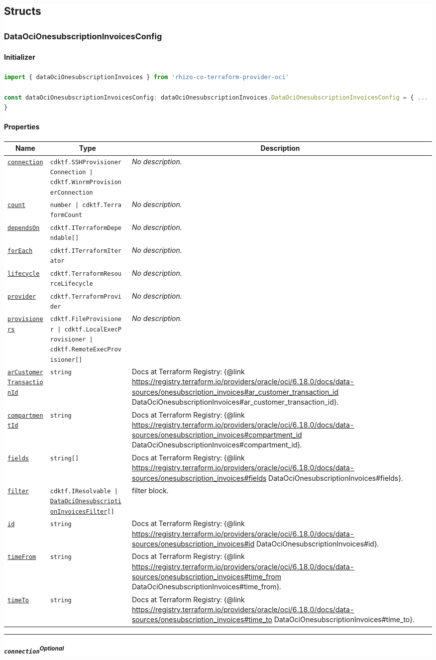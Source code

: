 
## Structs <a name="Structs" id="Structs"></a>

### DataOciOnesubscriptionInvoicesConfig <a name="DataOciOnesubscriptionInvoicesConfig" id="rhizo-co-terraform-provider-oci.dataOciOnesubscriptionInvoices.DataOciOnesubscriptionInvoicesConfig"></a>

#### Initializer <a name="Initializer" id="rhizo-co-terraform-provider-oci.dataOciOnesubscriptionInvoices.DataOciOnesubscriptionInvoicesConfig.Initializer"></a>

```typescript
import { dataOciOnesubscriptionInvoices } from 'rhizo-co-terraform-provider-oci'

const dataOciOnesubscriptionInvoicesConfig: dataOciOnesubscriptionInvoices.DataOciOnesubscriptionInvoicesConfig = { ... }
```

#### Properties <a name="Properties" id="Properties"></a>

| **Name** | **Type** | **Description** |
| --- | --- | --- |
| <code><a href="#rhizo-co-terraform-provider-oci.dataOciOnesubscriptionInvoices.DataOciOnesubscriptionInvoicesConfig.property.connection">connection</a></code> | <code>cdktf.SSHProvisionerConnection \| cdktf.WinrmProvisionerConnection</code> | *No description.* |
| <code><a href="#rhizo-co-terraform-provider-oci.dataOciOnesubscriptionInvoices.DataOciOnesubscriptionInvoicesConfig.property.count">count</a></code> | <code>number \| cdktf.TerraformCount</code> | *No description.* |
| <code><a href="#rhizo-co-terraform-provider-oci.dataOciOnesubscriptionInvoices.DataOciOnesubscriptionInvoicesConfig.property.dependsOn">dependsOn</a></code> | <code>cdktf.ITerraformDependable[]</code> | *No description.* |
| <code><a href="#rhizo-co-terraform-provider-oci.dataOciOnesubscriptionInvoices.DataOciOnesubscriptionInvoicesConfig.property.forEach">forEach</a></code> | <code>cdktf.ITerraformIterator</code> | *No description.* |
| <code><a href="#rhizo-co-terraform-provider-oci.dataOciOnesubscriptionInvoices.DataOciOnesubscriptionInvoicesConfig.property.lifecycle">lifecycle</a></code> | <code>cdktf.TerraformResourceLifecycle</code> | *No description.* |
| <code><a href="#rhizo-co-terraform-provider-oci.dataOciOnesubscriptionInvoices.DataOciOnesubscriptionInvoicesConfig.property.provider">provider</a></code> | <code>cdktf.TerraformProvider</code> | *No description.* |
| <code><a href="#rhizo-co-terraform-provider-oci.dataOciOnesubscriptionInvoices.DataOciOnesubscriptionInvoicesConfig.property.provisioners">provisioners</a></code> | <code>cdktf.FileProvisioner \| cdktf.LocalExecProvisioner \| cdktf.RemoteExecProvisioner[]</code> | *No description.* |
| <code><a href="#rhizo-co-terraform-provider-oci.dataOciOnesubscriptionInvoices.DataOciOnesubscriptionInvoicesConfig.property.arCustomerTransactionId">arCustomerTransactionId</a></code> | <code>string</code> | Docs at Terraform Registry: {@link https://registry.terraform.io/providers/oracle/oci/6.18.0/docs/data-sources/onesubscription_invoices#ar_customer_transaction_id DataOciOnesubscriptionInvoices#ar_customer_transaction_id}. |
| <code><a href="#rhizo-co-terraform-provider-oci.dataOciOnesubscriptionInvoices.DataOciOnesubscriptionInvoicesConfig.property.compartmentId">compartmentId</a></code> | <code>string</code> | Docs at Terraform Registry: {@link https://registry.terraform.io/providers/oracle/oci/6.18.0/docs/data-sources/onesubscription_invoices#compartment_id DataOciOnesubscriptionInvoices#compartment_id}. |
| <code><a href="#rhizo-co-terraform-provider-oci.dataOciOnesubscriptionInvoices.DataOciOnesubscriptionInvoicesConfig.property.fields">fields</a></code> | <code>string[]</code> | Docs at Terraform Registry: {@link https://registry.terraform.io/providers/oracle/oci/6.18.0/docs/data-sources/onesubscription_invoices#fields DataOciOnesubscriptionInvoices#fields}. |
| <code><a href="#rhizo-co-terraform-provider-oci.dataOciOnesubscriptionInvoices.DataOciOnesubscriptionInvoicesConfig.property.filter">filter</a></code> | <code>cdktf.IResolvable \| <a href="#rhizo-co-terraform-provider-oci.dataOciOnesubscriptionInvoices.DataOciOnesubscriptionInvoicesFilter">DataOciOnesubscriptionInvoicesFilter</a>[]</code> | filter block. |
| <code><a href="#rhizo-co-terraform-provider-oci.dataOciOnesubscriptionInvoices.DataOciOnesubscriptionInvoicesConfig.property.id">id</a></code> | <code>string</code> | Docs at Terraform Registry: {@link https://registry.terraform.io/providers/oracle/oci/6.18.0/docs/data-sources/onesubscription_invoices#id DataOciOnesubscriptionInvoices#id}. |
| <code><a href="#rhizo-co-terraform-provider-oci.dataOciOnesubscriptionInvoices.DataOciOnesubscriptionInvoicesConfig.property.timeFrom">timeFrom</a></code> | <code>string</code> | Docs at Terraform Registry: {@link https://registry.terraform.io/providers/oracle/oci/6.18.0/docs/data-sources/onesubscription_invoices#time_from DataOciOnesubscriptionInvoices#time_from}. |
| <code><a href="#rhizo-co-terraform-provider-oci.dataOciOnesubscriptionInvoices.DataOciOnesubscriptionInvoicesConfig.property.timeTo">timeTo</a></code> | <code>string</code> | Docs at Terraform Registry: {@link https://registry.terraform.io/providers/oracle/oci/6.18.0/docs/data-sources/onesubscription_invoices#time_to DataOciOnesubscriptionInvoices#time_to}. |

---

##### `connection`<sup>Optional</sup> <a name="connection" id="rhizo-co-terraform-provider-oci.dataOciOnesubscriptionInvoices.DataOciOnesubscriptionInvoicesConfig.property.connection"></a>
